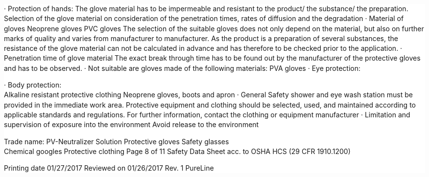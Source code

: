  
· Protection of hands: 
The glove material has to be impermeable and resistant to the product/ the substance/ the preparation. 
Selection of the glove material on consideration of the penetration times, rates of diffusion and the 
degradation 
· Material of gloves 
Neoprene gloves 
PVC gloves 
The selection of the suitable gloves does not only depend on the material, but also on further marks of 
quality and varies from manufacturer to manufacturer. As the product is a preparation of several 
substances, the resistance of the glove material can not be calculated in advance and has therefore to be 
checked prior to the application. 
· Penetration time of glove material 
The exact break through time has to be found out by the manufacturer of the protective gloves and has to 
be observed. 
· Not suitable are gloves made of the following materials: PVA gloves 
· Eye protection: 
 
 
 
 
 
 
· Body protection:  
Alkaline resistant protective clothing 
Neoprene gloves, boots and apron 
· General 
Safety shower and eye wash station must be provided in the immediate work area. Protective equipment and 
clothing should be selected, used, and maintained according to applicable standards and regulations. For further 
information, contact the clothing or equipment manufacturer 
· Limitation and supervision of exposure into the environment Avoid release to the environment 
 
 
 
 
 
 
 
 
 
 
 
Trade name: PV-Neutralizer Solution 
Protective gloves 
Safety glasses  
Chemical googles 
Protective clothing 
Page 8 of 11 
Safety Data Sheet 
acc. to OSHA HCS (29 CFR 1910.1200) 
 
Printing date 01/27/2017 
Reviewed on 01/26/2017 Rev. 1 
PureLine 
 